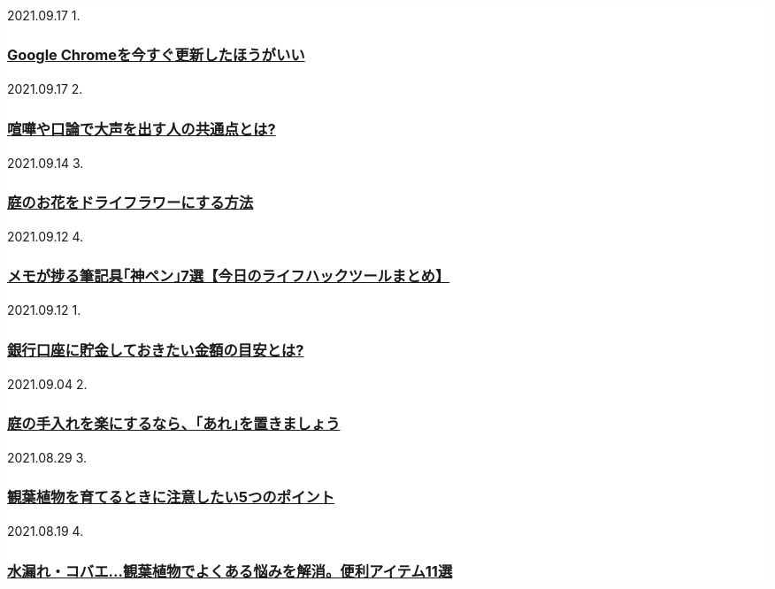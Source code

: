 2021.09.17
1.

### [Google Chromeを今すぐ更新したほうがいい](https://www.lifehacker.jp/2021/09/update-google-chrome-immediately.html?cx_click=pc_ranking)

2021.09.17
2.

### [喧嘩や口論で大声を出す人の共通点とは?](https://www.lifehacker.jp/2021/09/why-we-shout-during-an-argument-and-why-its-not-effect.html?cx_click=pc_ranking)

2021.09.14
3.

### [庭のお花をドライフラワーにする方法](https://www.lifehacker.jp/2021/09/how-to-air-dry-fresh-flowers-to-decorate-with.html?cx_click=pc_ranking)

2021.09.12
4.

### [メモが捗る筆記具｢神ペン｣7選【今日のライフハックツールまとめ】](https://www.lifehacker.jp/2021/09/242070lht-matome-pen.html?cx_click=pc_ranking)

2021.09.12
1.

### [銀行口座に貯金しておきたい金額の目安とは?](https://www.lifehacker.jp/2021/09/how-much-cash-should-you-ideally-keep-in-your-bank-acco.html?cx_click=pc_ranking)

2021.09.04
2.

### [庭の手入れを楽にするなら、｢あれ｣を置きましょう](https://www.lifehacker.jp/2021/08/you-need-a-rock-garden-to-save-yourself-from-so-much-ya.html?cx_click=pc_ranking)

2021.08.29
3.

### [観葉植物を育てるときに注意したい5つのポイント](https://www.lifehacker.jp/2021/08/240608house-plants-matome.html?cx_click=pc_ranking)

2021.08.19
4.

### [水漏れ・コバエ...観葉植物でよくある悩みを解消。便利アイテム11選](https://www.lifehacker.jp/2021/08/240770houseplants-mustitem-editors-buy.html?cx_click=pc_ranking)
